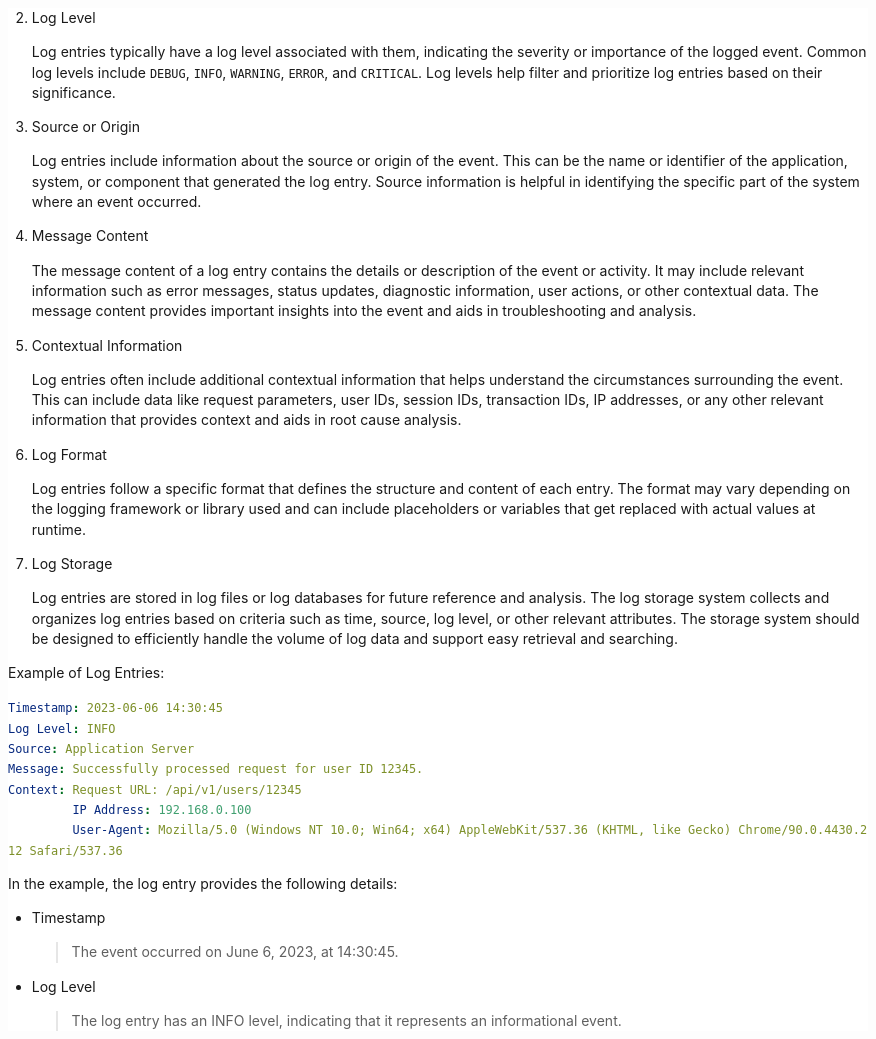 2. Log Level

    Log entries typically have a log level associated with them, indicating the severity or importance of the logged event. Common log levels include `DEBUG`, `INFO`, `WARNING`, `ERROR`, and `CRITICAL`. Log levels help filter and prioritize log entries based on their significance.

3. Source or Origin

    Log entries include information about the source or origin of the event. This can be the name or identifier of the application, system, or component that generated the log entry. Source information is helpful in identifying the specific part of the system where an event occurred.

4. Message Content

    The message content of a log entry contains the details or description of the event or activity. It may include relevant information such as error messages, status updates, diagnostic information, user actions, or other contextual data. The message content provides important insights into the event and aids in troubleshooting and analysis.

5. Contextual Information

    Log entries often include additional contextual information that helps understand the circumstances surrounding the event. This can include data like request parameters, user IDs, session IDs, transaction IDs, IP addresses, or any other relevant information that provides context and aids in root cause analysis.

6. Log Format

    Log entries follow a specific format that defines the structure and content of each entry. The format may vary depending on the logging framework or library used and can include placeholders or variables that get replaced with actual values at runtime.

7. Log Storage

    Log entries are stored in log files or log databases for future reference and analysis. The log storage system collects and organizes log entries based on criteria such as time, source, log level, or other relevant attributes. The storage system should be designed to efficiently handle the volume of log data and support easy retrieval and searching.

Example of Log Entries:

```yaml
Timestamp: 2023-06-06 14:30:45
Log Level: INFO
Source: Application Server
Message: Successfully processed request for user ID 12345.
Context: Request URL: /api/v1/users/12345
         IP Address: 192.168.0.100
         User-Agent: Mozilla/5.0 (Windows NT 10.0; Win64; x64) AppleWebKit/537.36 (KHTML, like Gecko) Chrome/90.0.4430.212 Safari/537.36
```

In the example, the log entry provides the following details:

- Timestamp
  > The event occurred on June 6, 2023, at 14:30:45.

- Log Level
  > The log entry has an INFO level, indicating that it represents an informational event.

